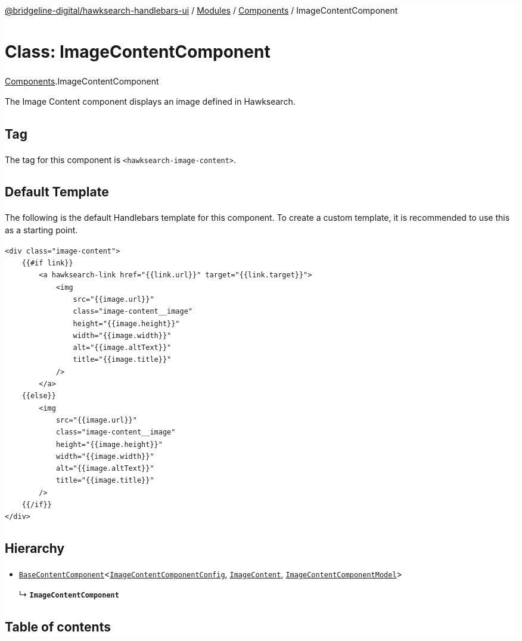 [@bridgeline-digital/hawksearch-handlebars-ui](../README.md) / [Modules](../modules.md) / [Components](../modules/Components.md) / ImageContentComponent

# Class: ImageContentComponent

[Components](../modules/Components.md).ImageContentComponent

The Image Content component displays an image defined in Hawksearch.

## Tag
The tag for this component is `<hawksearch-image-content>`.

## Default Template
The following is the default Handlebars template for this component. To create a custom template, it is recommended to use this as a starting point.
```
<div class="image-content">
    {{#if link}}
        <a hawksearch-link href="{{link.url}}" target="{{link.target}}">
            <img
                src="{{image.url}}"
                class="image-content__image"
                height="{{image.height}}"
                width="{{image.width}}"
                alt="{{image.altText}}"
                title="{{image.title}}"
            />
        </a>
    {{else}}
        <img
            src="{{image.url}}"
            class="image-content__image"
            height="{{image.height}}"
            width="{{image.width}}"
            alt="{{image.altText}}"
            title="{{image.title}}"
        />
    {{/if}}
</div>
```

## Hierarchy

- [`BaseContentComponent`](Components.BaseContentComponent.md)<[`ImageContentComponentConfig`](../interfaces/Models.ImageContentComponentConfig.md), [`ImageContent`](../interfaces/Models.ImageContent.md), [`ImageContentComponentModel`](../interfaces/Models.ImageContentComponentModel.md)\>

  ↳ **`ImageContentComponent`**

## Table of contents
